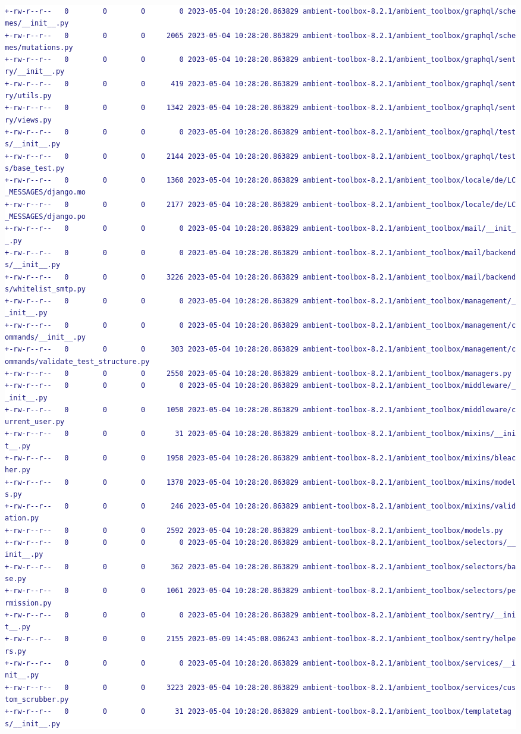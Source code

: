 ```diff
+-rw-r--r--   0        0        0        0 2023-05-04 10:28:20.863829 ambient-toolbox-8.2.1/ambient_toolbox/graphql/schemes/__init__.py
+-rw-r--r--   0        0        0     2065 2023-05-04 10:28:20.863829 ambient-toolbox-8.2.1/ambient_toolbox/graphql/schemes/mutations.py
+-rw-r--r--   0        0        0        0 2023-05-04 10:28:20.863829 ambient-toolbox-8.2.1/ambient_toolbox/graphql/sentry/__init__.py
+-rw-r--r--   0        0        0      419 2023-05-04 10:28:20.863829 ambient-toolbox-8.2.1/ambient_toolbox/graphql/sentry/utils.py
+-rw-r--r--   0        0        0     1342 2023-05-04 10:28:20.863829 ambient-toolbox-8.2.1/ambient_toolbox/graphql/sentry/views.py
+-rw-r--r--   0        0        0        0 2023-05-04 10:28:20.863829 ambient-toolbox-8.2.1/ambient_toolbox/graphql/tests/__init__.py
+-rw-r--r--   0        0        0     2144 2023-05-04 10:28:20.863829 ambient-toolbox-8.2.1/ambient_toolbox/graphql/tests/base_test.py
+-rw-r--r--   0        0        0     1360 2023-05-04 10:28:20.863829 ambient-toolbox-8.2.1/ambient_toolbox/locale/de/LC_MESSAGES/django.mo
+-rw-r--r--   0        0        0     2177 2023-05-04 10:28:20.863829 ambient-toolbox-8.2.1/ambient_toolbox/locale/de/LC_MESSAGES/django.po
+-rw-r--r--   0        0        0        0 2023-05-04 10:28:20.863829 ambient-toolbox-8.2.1/ambient_toolbox/mail/__init__.py
+-rw-r--r--   0        0        0        0 2023-05-04 10:28:20.863829 ambient-toolbox-8.2.1/ambient_toolbox/mail/backends/__init__.py
+-rw-r--r--   0        0        0     3226 2023-05-04 10:28:20.863829 ambient-toolbox-8.2.1/ambient_toolbox/mail/backends/whitelist_smtp.py
+-rw-r--r--   0        0        0        0 2023-05-04 10:28:20.863829 ambient-toolbox-8.2.1/ambient_toolbox/management/__init__.py
+-rw-r--r--   0        0        0        0 2023-05-04 10:28:20.863829 ambient-toolbox-8.2.1/ambient_toolbox/management/commands/__init__.py
+-rw-r--r--   0        0        0      303 2023-05-04 10:28:20.863829 ambient-toolbox-8.2.1/ambient_toolbox/management/commands/validate_test_structure.py
+-rw-r--r--   0        0        0     2550 2023-05-04 10:28:20.863829 ambient-toolbox-8.2.1/ambient_toolbox/managers.py
+-rw-r--r--   0        0        0        0 2023-05-04 10:28:20.863829 ambient-toolbox-8.2.1/ambient_toolbox/middleware/__init__.py
+-rw-r--r--   0        0        0     1050 2023-05-04 10:28:20.863829 ambient-toolbox-8.2.1/ambient_toolbox/middleware/current_user.py
+-rw-r--r--   0        0        0       31 2023-05-04 10:28:20.863829 ambient-toolbox-8.2.1/ambient_toolbox/mixins/__init__.py
+-rw-r--r--   0        0        0     1958 2023-05-04 10:28:20.863829 ambient-toolbox-8.2.1/ambient_toolbox/mixins/bleacher.py
+-rw-r--r--   0        0        0     1378 2023-05-04 10:28:20.863829 ambient-toolbox-8.2.1/ambient_toolbox/mixins/models.py
+-rw-r--r--   0        0        0      246 2023-05-04 10:28:20.863829 ambient-toolbox-8.2.1/ambient_toolbox/mixins/validation.py
+-rw-r--r--   0        0        0     2592 2023-05-04 10:28:20.863829 ambient-toolbox-8.2.1/ambient_toolbox/models.py
+-rw-r--r--   0        0        0        0 2023-05-04 10:28:20.863829 ambient-toolbox-8.2.1/ambient_toolbox/selectors/__init__.py
+-rw-r--r--   0        0        0      362 2023-05-04 10:28:20.863829 ambient-toolbox-8.2.1/ambient_toolbox/selectors/base.py
+-rw-r--r--   0        0        0     1061 2023-05-04 10:28:20.863829 ambient-toolbox-8.2.1/ambient_toolbox/selectors/permission.py
+-rw-r--r--   0        0        0        0 2023-05-04 10:28:20.863829 ambient-toolbox-8.2.1/ambient_toolbox/sentry/__init__.py
+-rw-r--r--   0        0        0     2155 2023-05-09 14:45:08.006243 ambient-toolbox-8.2.1/ambient_toolbox/sentry/helpers.py
+-rw-r--r--   0        0        0        0 2023-05-04 10:28:20.863829 ambient-toolbox-8.2.1/ambient_toolbox/services/__init__.py
+-rw-r--r--   0        0        0     3223 2023-05-04 10:28:20.863829 ambient-toolbox-8.2.1/ambient_toolbox/services/custom_scrubber.py
+-rw-r--r--   0        0        0       31 2023-05-04 10:28:20.863829 ambient-toolbox-8.2.1/ambient_toolbox/templatetags/__init__.py
```